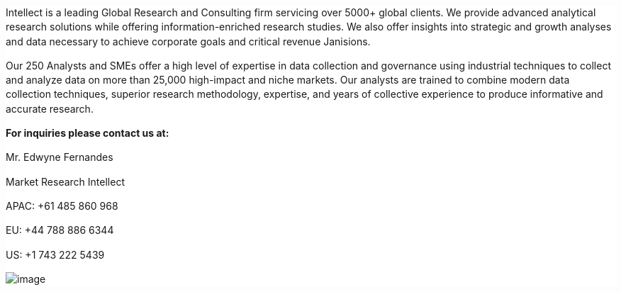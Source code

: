Intellect is a leading Global Research and Consulting firm servicing over 5000+ global clients. We provide advanced analytical research solutions while offering information-enriched research studies.&nbsp;</span>We also offer insights into strategic and growth analyses and data necessary to achieve corporate goals and critical revenue Janisions.</p><p><span class="">Our 250 Analysts and SMEs offer a high level of expertise in data collection and governance using industrial techniques to collect and analyze data on more than 25,000 high-impact and niche markets. Our analysts are trained to combine modern data collection techniques, superior research methodology, expertise, and years of collective experience to produce informative and accurate research.</span></p><p><strong>For inquiries please contact us at:</strong></p><p>Mr. Edwyne Fernandes</p><p>Market Research Intellect</p><p>APAC: +61 485 860 968</p><p>EU: +44 788 886 6344</p><p>US: +1 743 222 5439</p>
![image](https://github.com/user-attachments/assets/f064948b-c433-49d5-b06f-600ef17140e0)
